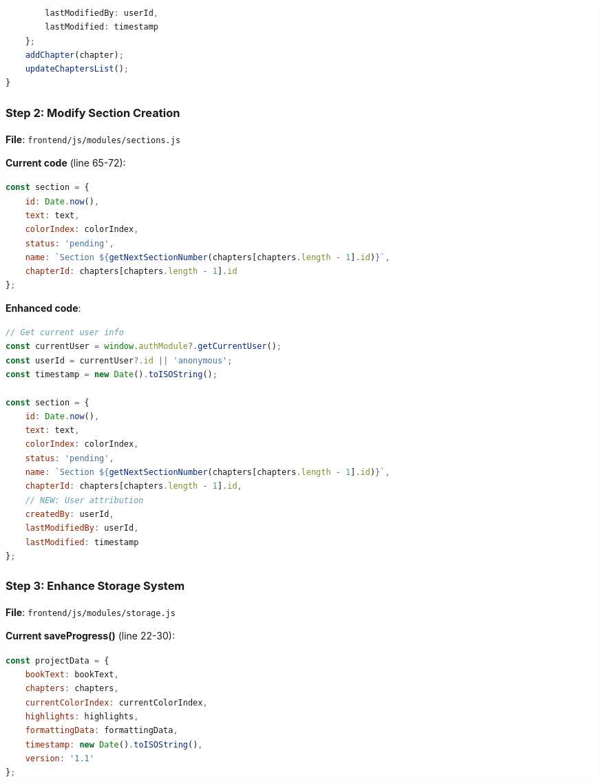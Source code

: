 ```javascript
        lastModifiedBy: userId,
        lastModified: timestamp
    };
    addChapter(chapter);
    updateChaptersList();
}
```

### Step 2: Modify Section Creation
**File**: `frontend/js/modules/sections.js`

**Current code** (line 65-72):
```javascript
const section = {
    id: Date.now(),
    text: text,
    colorIndex: colorIndex,
    status: 'pending',
    name: `Section ${getNextSectionNumber(chapters[chapters.length - 1].id)}`,
    chapterId: chapters[chapters.length - 1].id
};
```

**Enhanced code**:
```javascript
// Get current user info
const currentUser = window.authModule?.getCurrentUser();
const userId = currentUser?.id || 'anonymous';
const timestamp = new Date().toISOString();

const section = {
    id: Date.now(),
    text: text,
    colorIndex: colorIndex,
    status: 'pending',
    name: `Section ${getNextSectionNumber(chapters[chapters.length - 1].id)}`,
    chapterId: chapters[chapters.length - 1].id,
    // NEW: User attribution
    createdBy: userId,
    lastModifiedBy: userId,
    lastModified: timestamp
};
```

### Step 3: Enhance Storage System
**File**: `frontend/js/modules/storage.js`

**Current saveProgress()** (line 22-30):
```javascript
const projectData = {
    bookText: bookText,
    chapters: chapters,
    currentColorIndex: currentColorIndex,
    highlights: highlights,
    formattingData: formattingData,
    timestamp: new Date().toISOString(),
    version: '1.1'
};
```
